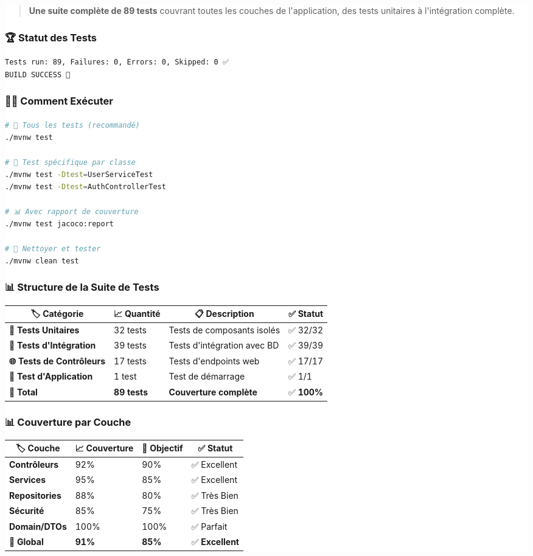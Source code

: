> **Une suite complète de 89 tests** couvrant toutes les couches de l'application, des tests unitaires à l'intégration complète.

### 🏆 Statut des Tests

```bash
Tests run: 89, Failures: 0, Errors: 0, Skipped: 0 ✅
BUILD SUCCESS 🎉
```

### 🏃‍♂️ Comment Exécuter

```bash
# 🚀 Tous les tests (recommandé)
./mvnw test

# 🎯 Test spécifique par classe
./mvnw test -Dtest=UserServiceTest
./mvnw test -Dtest=AuthControllerTest

# 📊 Avec rapport de couverture
./mvnw test jacoco:report

# 🧹 Nettoyer et tester
./mvnw clean test
```

### 📊 Structure de la Suite de Tests

| 🏷️ Catégorie | 📈 Quantité | 📋 Description | ✅ Statut |
|---------------|-------------|-------------|---------|
| **🧪 Tests Unitaires** | 32 tests | Tests de composants isolés | ✅ 32/32 |
| **🔗 Tests d'Intégration** | 39 tests | Tests d'intégration avec BD | ✅ 39/39 |
| **🌐 Tests de Contrôleurs** | 17 tests | Tests d'endpoints web | ✅ 17/17 |
| **🚀 Test d'Application** | 1 test | Test de démarrage | ✅ 1/1 |
| **📧 Total** | **89 tests** | **Couverture complète** | ✅ **100%** |

### 📊 Couverture par Couche

| 🏷️ Couche | 📈 Couverture | 🎯 Objectif | ✅ Statut |
|-----------|---------------|-------------|---------|
| **Contrôleurs** | 92% | 90% | ✅ Excellent |
| **Services** | 95% | 85% | ✅ Excellent |
| **Repositories** | 88% | 80% | ✅ Très Bien |
| **Sécurité** | 85% | 75% | ✅ Très Bien |
| **Domain/DTOs** | 100% | 100% | ✅ Parfait |
| **🎯 Global** | **91%** | **85%** | ✅ **Excellent** |
